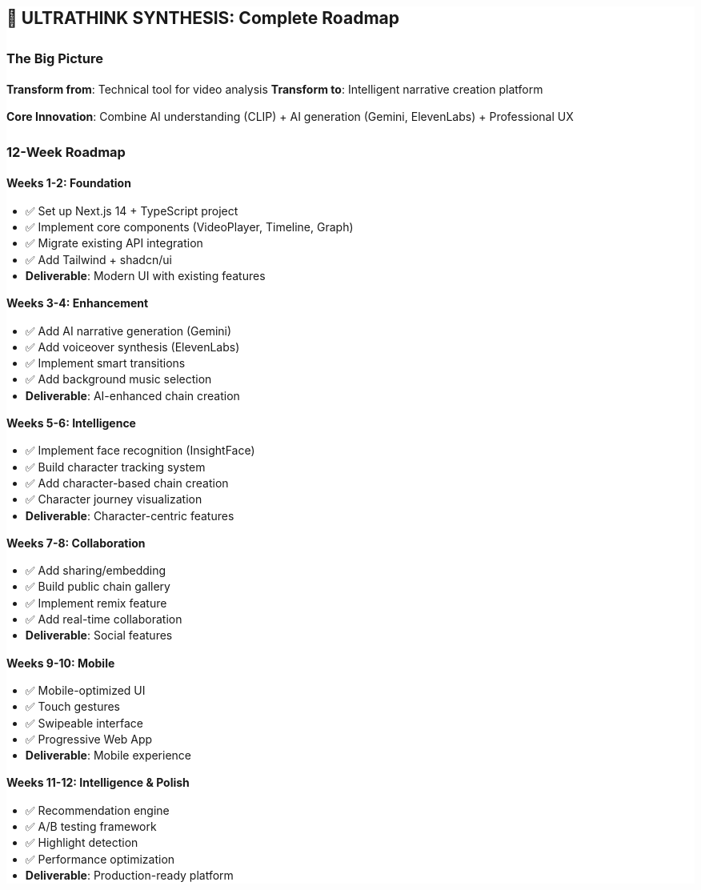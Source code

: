 
## 🎯 ULTRATHINK SYNTHESIS: Complete Roadmap

### The Big Picture

**Transform from**: Technical tool for video analysis
**Transform to**: Intelligent narrative creation platform

**Core Innovation**: Combine AI understanding (CLIP) + AI generation (Gemini, ElevenLabs) + Professional UX

### 12-Week Roadmap

**Weeks 1-2: Foundation**
- ✅ Set up Next.js 14 + TypeScript project
- ✅ Implement core components (VideoPlayer, Timeline, Graph)
- ✅ Migrate existing API integration
- ✅ Add Tailwind + shadcn/ui
- **Deliverable**: Modern UI with existing features

**Weeks 3-4: Enhancement**
- ✅ Add AI narrative generation (Gemini)
- ✅ Add voiceover synthesis (ElevenLabs)
- ✅ Implement smart transitions
- ✅ Add background music selection
- **Deliverable**: AI-enhanced chain creation

**Weeks 5-6: Intelligence**
- ✅ Implement face recognition (InsightFace)
- ✅ Build character tracking system
- ✅ Add character-based chain creation
- ✅ Character journey visualization
- **Deliverable**: Character-centric features

**Weeks 7-8: Collaboration**
- ✅ Add sharing/embedding
- ✅ Build public chain gallery
- ✅ Implement remix feature
- ✅ Add real-time collaboration
- **Deliverable**: Social features

**Weeks 9-10: Mobile**
- ✅ Mobile-optimized UI
- ✅ Touch gestures
- ✅ Swipeable interface
- ✅ Progressive Web App
- **Deliverable**: Mobile experience

**Weeks 11-12: Intelligence & Polish**
- ✅ Recommendation engine
- ✅ A/B testing framework
- ✅ Highlight detection
- ✅ Performance optimization
- **Deliverable**: Production-ready platform
